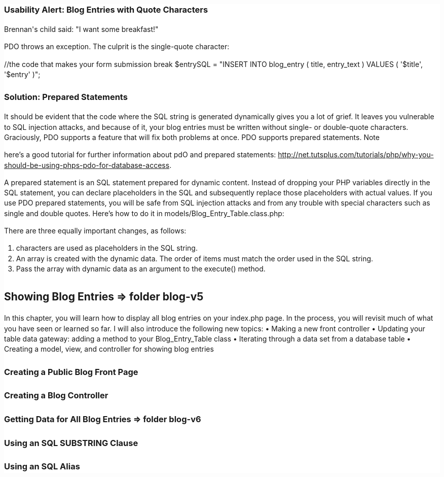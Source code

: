 ### Usability Alert: Blog Entries with Quote Characters

Brennan's child said: "I want some breakfast!"

PDO throws an exception. The culprit is the single-quote character:

//the code that makes your form submission break $entrySQL = "INSERT INTO blog_entry ( title, entry_text ) VALUES ( '$title', '$entry' )";

### Solution: Prepared Statements

It should be evident that the code where the SQL string is generated dynamically gives you a lot of grief. It leaves you vulnerable to SQL injection attacks, and because of it, your blog entries must be written without single- or double-quote characters. Graciously, PDO supports a feature that will fix both problems at once. PDO supports prepared statements.
Note

here’s a good tutorial for further information about pdO and prepared statements:
http://net.tutsplus.com/tutorials/php/why-you-should-be-using-phps-pdo-for-database-access.

A prepared statement is an SQL statement prepared for dynamic content. Instead of dropping your PHP variables directly in the SQL statement, you can declare placeholders in the SQL and subsequently replace those placeholders with actual values. If you use PDO prepared statements, you will be safe from SQL injection attacks and from any trouble with special characters such as single and double quotes. Here’s how to do it in models/Blog_Entry_Table.class.php:

There are three equally important changes, as follows:
1. characters are used as placeholders in the SQL string.
2. An array is created with the dynamic data. The order of items must match the order used in the SQL string.
3. Pass the array with dynamic data as an argument to the execute() method.

## Showing Blog Entries => folder blog-v5

In this chapter, you will learn how to display all blog entries on your index.php page. In the process, you will revisit much of what you have seen or learned so far. I will also introduce the following new topics:
• Making a new front controller
• Updating your table data gateway: adding a method to your Blog_Entry_Table class
• Iterating through a data set from a database table
• Creating a model, view, and controller for showing blog entries

### Creating a Public Blog Front Page

### Creating a Blog Controller

### Getting Data for All Blog Entries => folder blog-v6

### Using an SQL SUBSTRING Clause

### Using an SQL Alias
